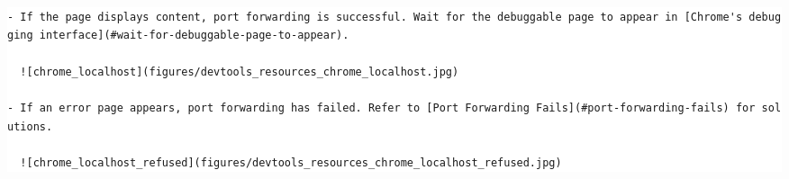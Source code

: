     - If the page displays content, port forwarding is successful. Wait for the debuggable page to appear in [Chrome's debugging interface](#wait-for-debuggable-page-to-appear).

      ![chrome_localhost](figures/devtools_resources_chrome_localhost.jpg)

    - If an error page appears, port forwarding has failed. Refer to [Port Forwarding Fails](#port-forwarding-fails) for solutions.

      ![chrome_localhost_refused](figures/devtools_resources_chrome_localhost_refused.jpg)
